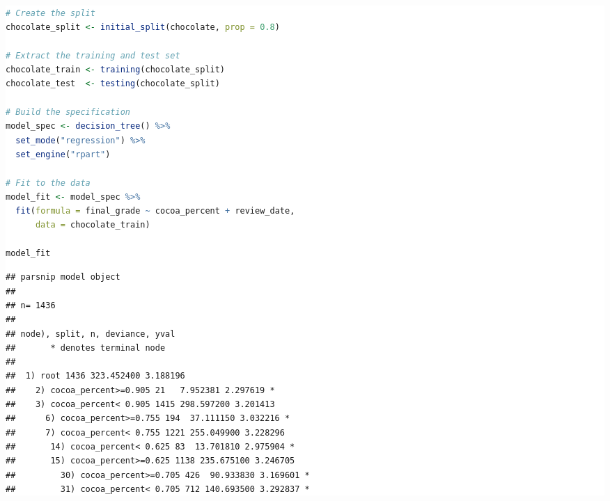``` r
# Create the split
chocolate_split <- initial_split(chocolate, prop = 0.8)

# Extract the training and test set
chocolate_train <- training(chocolate_split)
chocolate_test  <- testing(chocolate_split)

# Build the specification
model_spec <- decision_tree() %>%
  set_mode("regression") %>%
  set_engine("rpart")

# Fit to the data
model_fit <- model_spec %>%
  fit(formula = final_grade ~ cocoa_percent + review_date,
      data = chocolate_train)

model_fit
```

    ## parsnip model object
    ## 
    ## n= 1436 
    ## 
    ## node), split, n, deviance, yval
    ##       * denotes terminal node
    ## 
    ##  1) root 1436 323.452400 3.188196  
    ##    2) cocoa_percent>=0.905 21   7.952381 2.297619 *
    ##    3) cocoa_percent< 0.905 1415 298.597200 3.201413  
    ##      6) cocoa_percent>=0.755 194  37.111150 3.032216 *
    ##      7) cocoa_percent< 0.755 1221 255.049900 3.228296  
    ##       14) cocoa_percent< 0.625 83  13.701810 2.975904 *
    ##       15) cocoa_percent>=0.625 1138 235.675100 3.246705  
    ##         30) cocoa_percent>=0.705 426  90.933830 3.169601 *
    ##         31) cocoa_percent< 0.705 712 140.693500 3.292837 *
